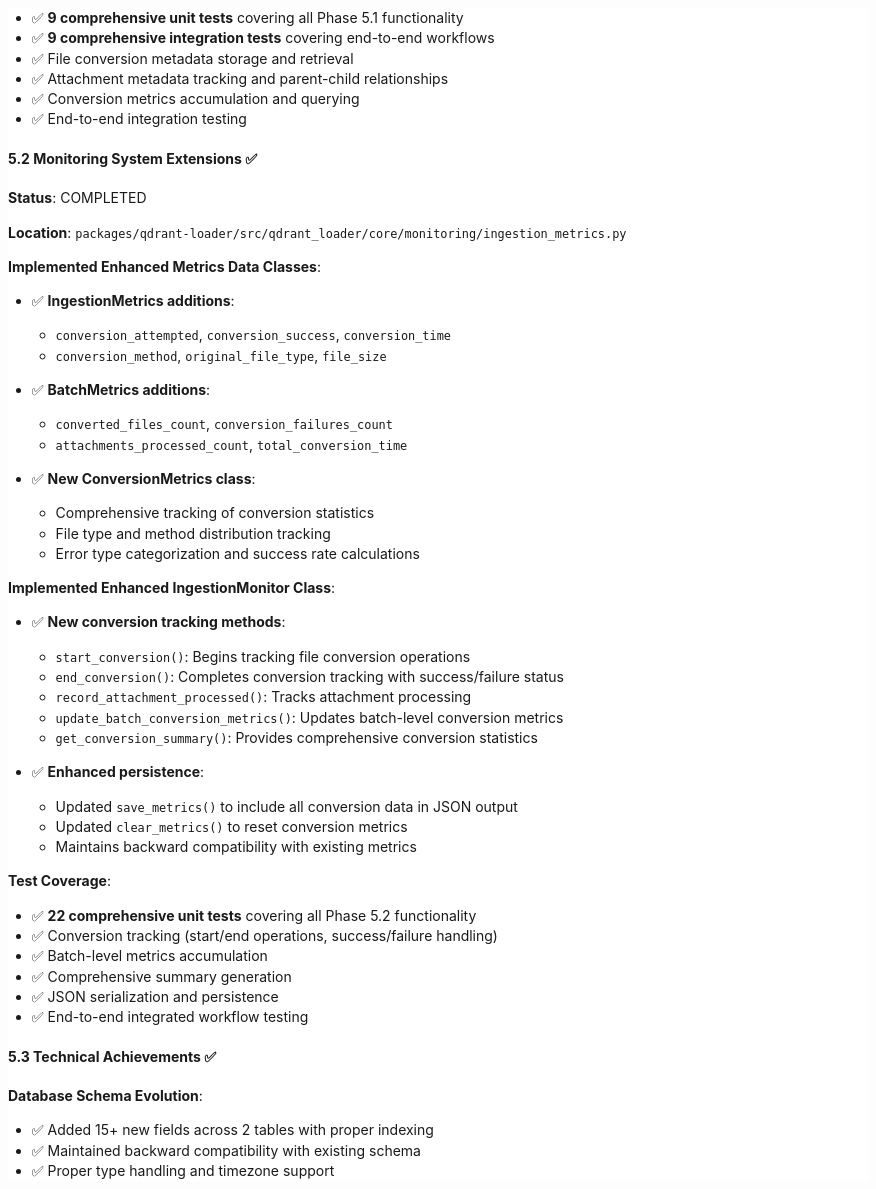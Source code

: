 - ✅ **9 comprehensive unit tests** covering all Phase 5.1 functionality
- ✅ **9 comprehensive integration tests** covering end-to-end workflows
- ✅ File conversion metadata storage and retrieval
- ✅ Attachment metadata tracking and parent-child relationships
- ✅ Conversion metrics accumulation and querying
- ✅ End-to-end integration testing

#### 5.2 Monitoring System Extensions ✅

**Status**: COMPLETED

**Location**: `packages/qdrant-loader/src/qdrant_loader/core/monitoring/ingestion_metrics.py`

**Implemented Enhanced Metrics Data Classes**:

- ✅ **IngestionMetrics additions**:
  - `conversion_attempted`, `conversion_success`, `conversion_time`
  - `conversion_method`, `original_file_type`, `file_size`

- ✅ **BatchMetrics additions**:
  - `converted_files_count`, `conversion_failures_count`
  - `attachments_processed_count`, `total_conversion_time`

- ✅ **New ConversionMetrics class**:
  - Comprehensive tracking of conversion statistics
  - File type and method distribution tracking
  - Error type categorization and success rate calculations

**Implemented Enhanced IngestionMonitor Class**:

- ✅ **New conversion tracking methods**:
  - `start_conversion()`: Begins tracking file conversion operations
  - `end_conversion()`: Completes conversion tracking with success/failure status
  - `record_attachment_processed()`: Tracks attachment processing
  - `update_batch_conversion_metrics()`: Updates batch-level conversion metrics
  - `get_conversion_summary()`: Provides comprehensive conversion statistics

- ✅ **Enhanced persistence**:
  - Updated `save_metrics()` to include all conversion data in JSON output
  - Updated `clear_metrics()` to reset conversion metrics
  - Maintains backward compatibility with existing metrics

**Test Coverage**:

- ✅ **22 comprehensive unit tests** covering all Phase 5.2 functionality
- ✅ Conversion tracking (start/end operations, success/failure handling)
- ✅ Batch-level metrics accumulation
- ✅ Comprehensive summary generation
- ✅ JSON serialization and persistence
- ✅ End-to-end integrated workflow testing

#### 5.3 Technical Achievements ✅

**Database Schema Evolution**:

- ✅ Added 15+ new fields across 2 tables with proper indexing
- ✅ Maintained backward compatibility with existing schema
- ✅ Proper type handling and timezone support
